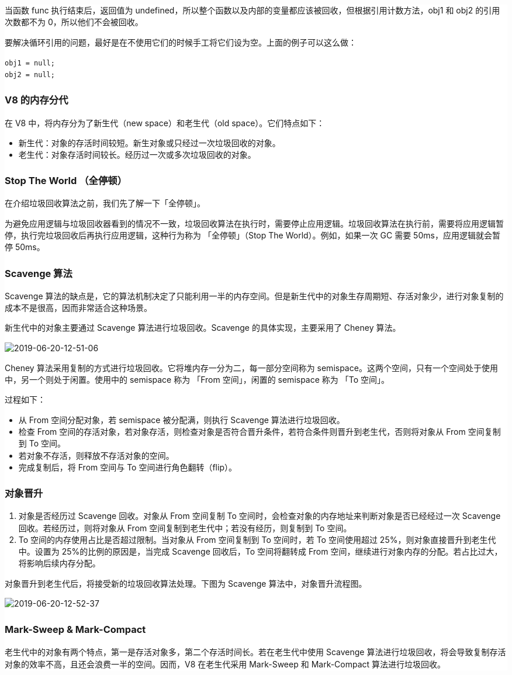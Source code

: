 当函数 func 执行结束后，返回值为 undefined，所以整个函数以及内部的变量都应该被回收，但根据引用计数方法，obj1 和 obj2 的引用次数都不为 0，所以他们不会被回收。

要解决循环引用的问题，最好是在不使用它们的时候手工将它们设为空。上面的例子可以这么做：

```
obj1 = null;
obj2 = null;
```

### V8 的内存分代

在 V8 中，将内存分为了新生代（new space）和老生代（old space）。它们特点如下：

- 新生代：对象的存活时间较短。新生对象或只经过一次垃圾回收的对象。
- 老生代：对象存活时间较长。经历过一次或多次垃圾回收的对象。

### Stop The World （全停顿）

在介绍垃圾回收算法之前，我们先了解一下「全停顿」。

为避免应用逻辑与垃圾回收器看到的情况不一致，垃圾回收算法在执行时，需要停止应用逻辑。垃圾回收算法在执行前，需要将应用逻辑暂停，执行完垃圾回收后再执行应用逻辑，这种行为称为 「全停顿」（Stop The World）。例如，如果一次 GC 需要 50ms，应用逻辑就会暂停 50ms。

### Scavenge 算法

Scavenge 算法的缺点是，它的算法机制决定了只能利用一半的内存空间。但是新生代中的对象生存周期短、存活对象少，进行对象复制的成本不是很高，因而非常适合这种场景。

新生代中的对象主要通过 Scavenge 算法进行垃圾回收。Scavenge 的具体实现，主要采用了 Cheney 算法。

![2019-06-20-12-51-06](https://xiaomuzhu-image.oss-cn-beijing.aliyuncs.com/b883571872f75fcf0157377003f57cf2.png)

Cheney 算法采用复制的方式进行垃圾回收。它将堆内存一分为二，每一部分空间称为 semispace。这两个空间，只有一个空间处于使用中，另一个则处于闲置。使用中的 semispace 称为 「From 空间」，闲置的 semispace 称为 「To 空间」。

过程如下：

- 从 From 空间分配对象，若 semispace 被分配满，则执行 Scavenge 算法进行垃圾回收。
- 检查 From 空间的存活对象，若对象存活，则检查对象是否符合晋升条件，若符合条件则晋升到老生代，否则将对象从 From 空间复制到 To 空间。
- 若对象不存活，则释放不存活对象的空间。
- 完成复制后，将 From 空间与 To 空间进行角色翻转（flip）。

### 对象晋升

1. 对象是否经历过 Scavenge 回收。对象从 From 空间复制 To 空间时，会检查对象的内存地址来判断对象是否已经经过一次 Scavenge 回收。若经历过，则将对象从 From 空间复制到老生代中；若没有经历，则复制到 To 空间。
2. To 空间的内存使用占比是否超过限制。当对象从 From 空间复制到 To 空间时，若 To 空间使用超过 25%，则对象直接晋升到老生代中。设置为 25%的比例的原因是，当完成 Scavenge 回收后，To 空间将翻转成 From 空间，继续进行对象内存的分配。若占比过大，将影响后续内存分配。

对象晋升到老生代后，将接受新的垃圾回收算法处理。下图为 Scavenge 算法中，对象晋升流程图。

![2019-06-20-12-52-37](https://xiaomuzhu-image.oss-cn-beijing.aliyuncs.com/7d503b3c8b7619b0a4cceb34594fea03.png)

### Mark-Sweep & Mark-Compact

老生代中的对象有两个特点，第一是存活对象多，第二个存活时间长。若在老生代中使用 Scavenge 算法进行垃圾回收，将会导致复制存活对象的效率不高，且还会浪费一半的空间。因而，V8 在老生代采用 Mark-Sweep 和 Mark-Compact 算法进行垃圾回收。
